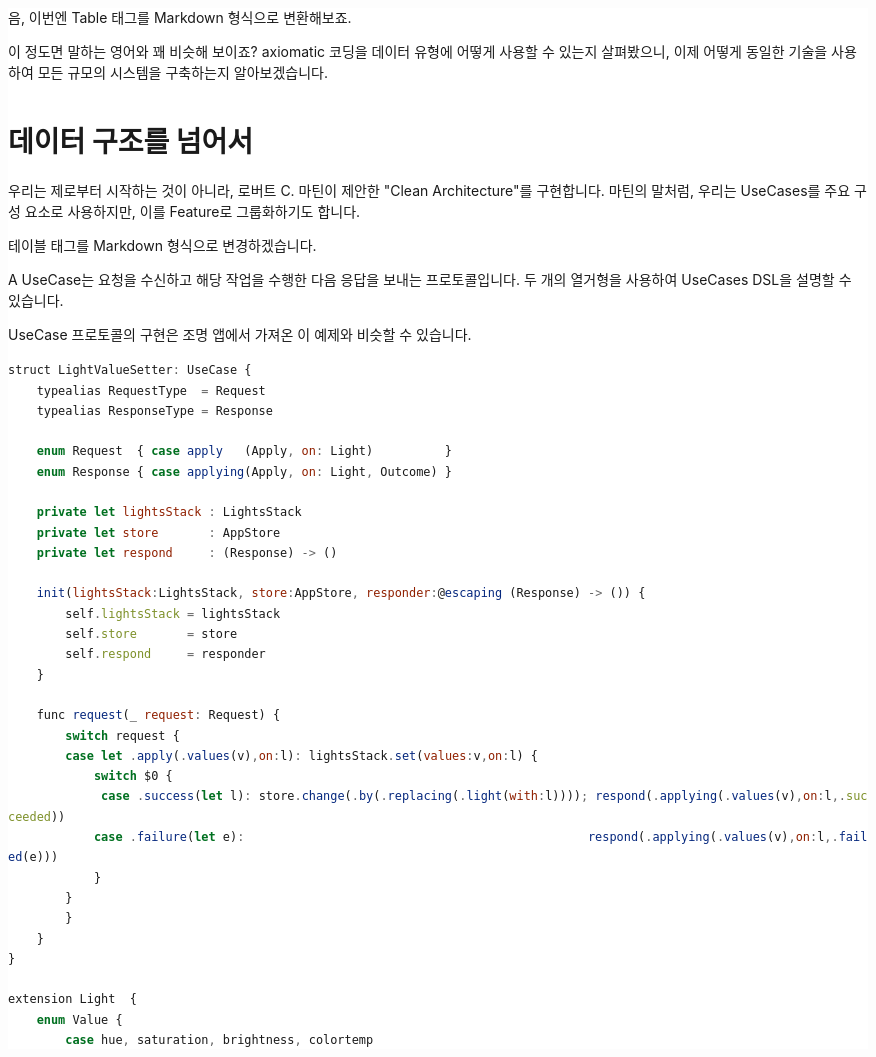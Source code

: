 <script>
     (adsbygoogle = window.adsbygoogle || []).push({});
</script>

음, 이번엔 Table 태그를 Markdown 형식으로 변환해보죠.

이 정도면 말하는 영어와 꽤 비슷해 보이죠? axiomatic 코딩을 데이터 유형에 어떻게 사용할 수 있는지 살펴봤으니, 이제 어떻게 동일한 기술을 사용하여 모든 규모의 시스템을 구축하는지 알아보겠습니다.

# 데이터 구조를 넘어서

우리는 제로부터 시작하는 것이 아니라, 로버트 C. 마틴이 제안한 "Clean Architecture"를 구현합니다. 마틴의 말처럼, 우리는 UseCases를 주요 구성 요소로 사용하지만, 이를 Feature로 그룹화하기도 합니다.



<ins class="adsbygoogle"
     style="display:block"
     data-ad-client="ca-pub-4877378276818686"
     data-ad-slot="1107185301"
     data-ad-format="auto"
     data-full-width-responsive="true"></ins>

<script>
     (adsbygoogle = window.adsbygoogle || []).push({});
</script>

테이블 태그를 Markdown 형식으로 변경하겠습니다.

A UseCase는 요청을 수신하고 해당 작업을 수행한 다음 응답을 보내는 프로토콜입니다. 두 개의 열거형을 사용하여 UseCases DSL을 설명할 수 있습니다.

UseCase 프로토콜의 구현은 조명 앱에서 가져온 이 예제와 비슷할 수 있습니다.

```js
struct LightValueSetter: UseCase {
    typealias RequestType  = Request
    typealias ResponseType = Response

    enum Request  { case apply   (Apply, on: Light)          }
    enum Response { case applying(Apply, on: Light, Outcome) }

    private let lightsStack : LightsStack
    private let store       : AppStore
    private let respond     : (Response) -> ()

    init(lightsStack:LightsStack, store:AppStore, responder:@escaping (Response) -> ()) {
        self.lightsStack = lightsStack
        self.store       = store
        self.respond     = responder
    }

    func request(_ request: Request) {
        switch request {
        case let .apply(.values(v),on:l): lightsStack.set(values:v,on:l) {
            switch $0 {
             case .success(let l): store.change(.by(.replacing(.light(with:l)))); respond(.applying(.values(v),on:l,.succeeded))
            case .failure(let e):                                                respond(.applying(.values(v),on:l,.failed(e)))
            }
        }
        }
    }
}

extension Light  {
    enum Value {
        case hue, saturation, brightness, colortemp
```